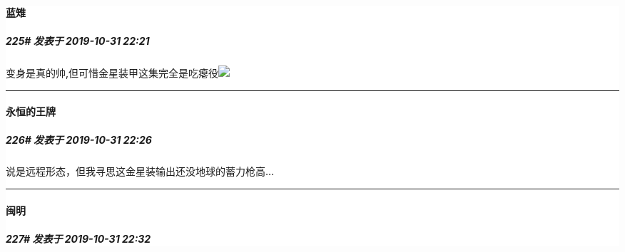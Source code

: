 ####  蓝雉  
##### 225#       发表于 2019-10-31 22:21




变身是真的帅,但可惜金星装甲这集完全是吃瘪役<img src="https://static.saraba1st.com/image/smiley/face2017/068.png" referrerpolicy="no-referrer">







-----

####  永恒的王牌  
##### 226#       发表于 2019-10-31 22:26




说是远程形态，但我寻思这金星装输出还没地球的蓄力枪高...







-----

####  闽明  
##### 227#       发表于 2019-10-31 22:32



